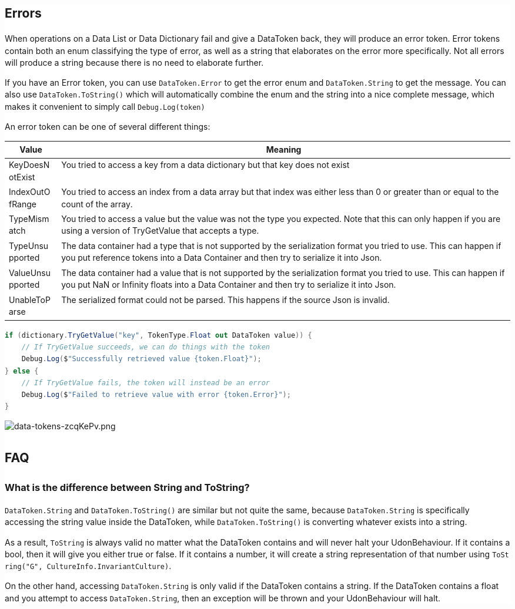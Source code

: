 ## Errors

When operations on a Data List or Data Dictionary fail and give a DataToken back, they will produce an error token. Error tokens contain both an enum classifying the type of error, as well as a string that elaborates on the error more specifically. Not all errors will produce a string because there is no need to elaborate further.

If you have an Error token, you can use `DataToken.Error` to get the error enum and `DataToken.String` to get the message. You can also use `DataToken.ToString()` which will automatically combine the enum and the string into a nice complete message, which makes it convenient to simply call `Debug.Log(token)`

An error token can be one of several different things:

| Value            | Meaning                                                                                                                                                                                                            |
| ---------------- | ------------------------------------------------------------------------------------------------------------------------------------------------------------------------------------------------------------------ |
| KeyDoesNotExist  | You tried to access a key from a data dictionary but that key does not exist                                                                                                                                       |
| IndexOutOfRange  | You tried to access an index from a data array but that index was either less than 0 or greater than or equal to the count of the array.                                                                           |
| TypeMismatch     | You tried to access a value but the value was not the type you expected. Note that this can only happen if you are using a version of TryGetValue that accepts a type.                                             |
| TypeUnsupported  | The data container had a type that is not supported by the serialization format you tried to use. This can happen if you put reference tokens into a Data Container and then try to serialize it into Json.        |
| ValueUnsupported | The data container had a value that is not supported by the serialization format you tried to use. This can happen if you put NaN or Infinity floats into a Data Container and then try to serialize it into Json. |
| UnableToParse    | The serialized format could not be parsed. This happens if the source Json is invalid.                                                                                                                             |

```csharp title="TryGetValue with TokenType"
if (dictionary.TryGetValue("key", TokenType.Float out DataToken value)) {
    // If TryGetValue succeeds, we can do things with the token
    Debug.Log($"Successfully retrieved value {token.Float}");
} else {
    // If TryGetValue fails, the token will instead be an error
    Debug.Log($"Failed to retrieve value with error {token.Error}");
}
```

![data-tokens-zcqKePv.png](/img/worlds/data-tokens-zcqKePv.png)

## FAQ

### What is the difference between String and ToString?

`DataToken.String` and `DataToken.ToString()` are similar but not quite the same, because `DataToken.String` is specifically accessing the string value inside the DataToken, while `DataToken.ToString()` is converting whatever exists into a string. 

As a result, `ToString` is always valid no matter what the DataToken contains and will never halt your UdonBehaviour. If it contains a bool, then it will give you either true or false. If it contains a number, it will create a string representation of that number using `ToString("G", CultureInfo.InvariantCulture)`.

On the other hand, accessing `DataToken.String` is only valid if the DataToken contains a string. If the DataToken contains a float and you attempt to access `DataToken.String`, then an exception will be thrown and your UdonBehaviour will halt. 
